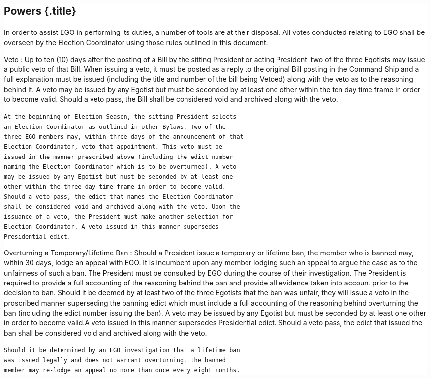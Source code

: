 Powers {.title}
------

In order to assist EGO in performing its duties, a number of tools are
at their disposal. All votes conducted relating to EGO shall be overseen
by the Election Coordinator using those rules outlined in this document.

 Veto 
:   Up to ten (10) days after the posting of a Bill by the sitting
    President or acting President, two of the three Egotists may issue a
    public veto of that Bill. When issuing a veto, it must be posted as
    a reply to the original Bill posting in the Command Ship and a full
    explanation must be issued (including the title and number of the
    bill being Vetoed) along with the veto as to the reasoning behind
    it. A veto may be issued by any Egotist but must be seconded by at
    least one other within the ten day time frame in order to become
    valid. Should a veto pass, the Bill shall be considered void and
    archived along with the veto.

    At the beginning of Election Season, the sitting President selects
    an Election Coordinator as outlined in other Bylaws. Two of the
    three EGO members may, within three days of the announcement of that
    Election Coordinator, veto that appointment. This veto must be
    issued in the manner prescribed above (including the edict number
    naming the Election Coordinator which is to be overturned). A veto
    may be issued by any Egotist but must be seconded by at least one
    other within the three day time frame in order to become valid.
    Should a veto pass, the edict that names the Election Coordinator
    shall be considered void and archived along with the veto. Upon the
    issuance of a veto, the President must make another selection for
    Election Coordinator. A veto issued in this manner supersedes
    Presidential edict.

 Overturning a Temporary/Lifetime Ban 
:   Should a President issue a temporary or lifetime ban, the member who
    is banned may, within 30 days, lodge an appeal with EGO. It is
    incumbent upon any member lodging such an appeal to argue the case
    as to the unfairness of such a ban. The President must be consulted
    by EGO during the course of their investigation. The President is
    required to provide a full accounting of the reasoning behind the
    ban and provide all evidence taken into account prior to the
    decision to ban. Should it be deemed by at least two of the three
    Egotists that the ban was unfair, they will issue a veto in the
    proscribed manner superseding the banning edict which must include a
    full accounting of the reasoning behind overturning the ban
    (including the edict number issuing the ban). A veto may be issued
    by any Egotist but must be seconded by at least one other in order
    to become valid.A veto issued in this manner supersedes Presidential
    edict. Should a veto pass, the edict that issued the ban shall be
    considered void and archived along with the veto.

    Should it be determined by an EGO investigation that a lifetime ban
    was issued legally and does not warrant overturning, the banned
    member may re-lodge an appeal no more than once every eight months.
